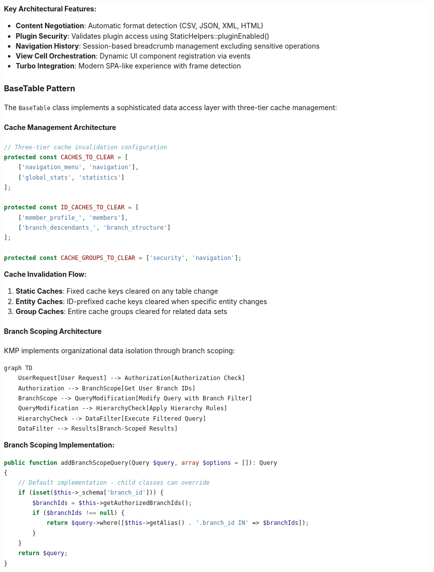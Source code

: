 **Key Architectural Features:**
- **Content Negotiation**: Automatic format detection (CSV, JSON, XML, HTML)
- **Plugin Security**: Validates plugin access using StaticHelpers::pluginEnabled()
- **Navigation History**: Session-based breadcrumb management excluding sensitive operations
- **View Cell Orchestration**: Dynamic UI component registration via events
- **Turbo Integration**: Modern SPA-like experience with frame detection

### BaseTable Pattern

The `BaseTable` class implements a sophisticated data access layer with three-tier cache management:

#### Cache Management Architecture

```php
// Three-tier cache invalidation configuration
protected const CACHES_TO_CLEAR = [
    ['navigation_menu', 'navigation'],
    ['global_stats', 'statistics']
];

protected const ID_CACHES_TO_CLEAR = [
    ['member_profile_', 'members'],
    ['branch_descendants_', 'branch_structure']
];

protected const CACHE_GROUPS_TO_CLEAR = ['security', 'navigation'];
```

**Cache Invalidation Flow:**
1. **Static Caches**: Fixed cache keys cleared on any table change
2. **Entity Caches**: ID-prefixed cache keys cleared when specific entity changes
3. **Group Caches**: Entire cache groups cleared for related data sets

#### Branch Scoping Architecture

KMP implements organizational data isolation through branch scoping:

```mermaid
graph TD
    UserRequest[User Request] --> Authorization[Authorization Check]
    Authorization --> BranchScope[Get User Branch IDs]
    BranchScope --> QueryModification[Modify Query with Branch Filter]
    QueryModification --> HierarchyCheck[Apply Hierarchy Rules]
    HierarchyCheck --> DataFilter[Execute Filtered Query]
    DataFilter --> Results[Branch-Scoped Results]
```

**Branch Scoping Implementation:**
```php
public function addBranchScopeQuery(Query $query, array $options = []): Query
{
    // Default implementation - child classes can override
    if (isset($this->_schema['branch_id'])) {
        $branchIds = $this->getAuthorizedBranchIds();
        if ($branchIds !== null) {
            return $query->where([$this->getAlias() . '.branch_id IN' => $branchIds]);
        }
    }
    return $query;
}
```
